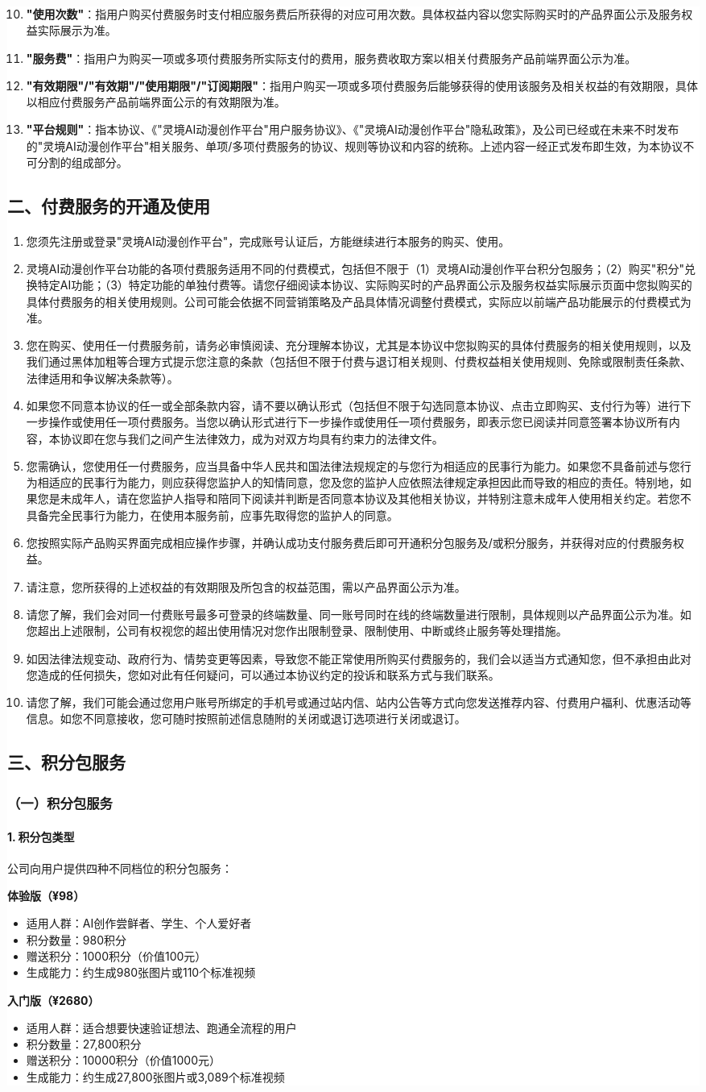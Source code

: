 10. **"使用次数"**：指用户购买付费服务时支付相应服务费后所获得的对应可用次数。具体权益内容以您实际购买时的产品界面公示及服务权益实际展示为准。

11. **"服务费"**：指用户为购买一项或多项付费服务所实际支付的费用，服务费收取方案以相关付费服务产品前端界面公示为准。

12. **"有效期限"/"有效期"/"使用期限"/"订阅期限"**：指用户购买一项或多项付费服务后能够获得的使用该服务及相关权益的有效期限，具体以相应付费服务产品前端界面公示的有效期限为准。

13. **"平台规则"**：指本协议、《"灵境AI动漫创作平台"用户服务协议》、《"灵境AI动漫创作平台"隐私政策》，及公司已经或在未来不时发布的"灵境AI动漫创作平台"相关服务、单项/多项付费服务的协议、规则等协议和内容的统称。上述内容一经正式发布即生效，为本协议不可分割的组成部分。

## 二、付费服务的开通及使用

1. 您须先注册或登录"灵境AI动漫创作平台"，完成账号认证后，方能继续进行本服务的购买、使用。

2. 灵境AI动漫创作平台功能的各项付费服务适用不同的付费模式，包括但不限于（1）灵境AI动漫创作平台积分包服务；（2）购买"积分"兑换特定AI功能；（3）特定功能的单独付费等。请您仔细阅读本协议、实际购买时的产品界面公示及服务权益实际展示页面中您拟购买的具体付费服务的相关使用规则。公司可能会依据不同营销策略及产品具体情况调整付费模式，实际应以前端产品功能展示的付费模式为准。

3. 您在购买、使用任一付费服务前，请务必审慎阅读、充分理解本协议，尤其是本协议中您拟购买的具体付费服务的相关使用规则，以及我们通过黑体加粗等合理方式提示您注意的条款（包括但不限于付费与退订相关规则、付费权益相关使用规则、免除或限制责任条款、法律适用和争议解决条款等）。

4. 如果您不同意本协议的任一或全部条款内容，请不要以确认形式（包括但不限于勾选同意本协议、点击立即购买、支付行为等）进行下一步操作或使用任一项付费服务。当您以确认形式进行下一步操作或使用任一项付费服务，即表示您已阅读并同意签署本协议所有内容，本协议即在您与我们之间产生法律效力，成为对双方均具有约束力的法律文件。

5. 您需确认，您使用任一付费服务，应当具备中华人民共和国法律法规规定的与您行为相适应的民事行为能力。如果您不具备前述与您行为相适应的民事行为能力，则应获得您监护人的知情同意，您及您的监护人应依照法律规定承担因此而导致的相应的责任。特别地，如果您是未成年人，请在您监护人指导和陪同下阅读并判断是否同意本协议及其他相关协议，并特别注意未成年人使用相关约定。若您不具备完全民事行为能力，在使用本服务前，应事先取得您的监护人的同意。

6. 您按照实际产品购买界面完成相应操作步骤，并确认成功支付服务费后即可开通积分包服务及/或积分服务，并获得对应的付费服务权益。

7. 请注意，您所获得的上述权益的有效期限及所包含的权益范围，需以产品界面公示为准。

8. 请您了解，我们会对同一付费账号最多可登录的终端数量、同一账号同时在线的终端数量进行限制，具体规则以产品界面公示为准。如您超出上述限制，公司有权视您的超出使用情况对您作出限制登录、限制使用、中断或终止服务等处理措施。

9. 如因法律法规变动、政府行为、情势变更等因素，导致您不能正常使用所购买付费服务的，我们会以适当方式通知您，但不承担由此对您造成的任何损失，您如对此有任何疑问，可以通过本协议约定的投诉和联系方式与我们联系。

10. 请您了解，我们可能会通过您用户账号所绑定的手机号或通过站内信、站内公告等方式向您发送推荐内容、付费用户福利、优惠活动等信息。如您不同意接收，您可随时按照前述信息随附的关闭或退订选项进行关闭或退订。

## 三、积分包服务

### （一）积分包服务

#### 1. 积分包类型

公司向用户提供四种不同档位的积分包服务：

**体验版（¥98）**  

- 适用人群：AI创作尝鲜者、学生、个人爱好者
- 积分数量：980积分
- 赠送积分：1000积分（价值100元）
- 生成能力：约生成980张图片或110个标准视频

**入门版（¥2680）**  

- 适用人群：适合想要快速验证想法、跑通全流程的用户
- 积分数量：27,800积分
- 赠送积分：10000积分（价值1000元）
- 生成能力：约生成27,800张图片或3,089个标准视频
